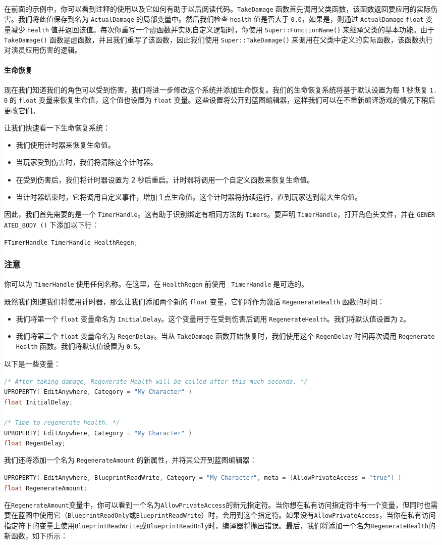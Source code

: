 在前面的示例中，你可以看到注释的使用以及它如何有助于以后阅读代码。`TakeDamage` 函数首先调用父类函数，该函数返回要应用的实际伤害。我们将此值保存到名为 `ActualDamage` 的局部变量中。然后我们检查 `health` 值是否大于 `0.0`，如果是，则通过 `ActualDamage` `float` 变量减少 `health` 值并返回该值。每次你重写一个虚函数并实现自定义逻辑时，你使用 `Super::FunctionName()` 来继承父类的基本功能。由于 `TakeDamage()` 函数是虚函数，并且我们重写了该函数，因此我们使用 `Super::TakeDamage()` 来调用在父类中定义的实际函数，该函数执行对演员应用伤害的逻辑。

#### 生命恢复

现在我们知道我们的角色可以受到伤害，我们将进一步修改这个系统并添加生命恢复。我们的生命恢复系统将基于默认设置为每 1 秒恢复 `1.0` 的 `float` 变量来恢复生命值，这个值也设置为 `float` 变量。这些设置将公开到蓝图编辑器，这样我们可以在不重新编译游戏的情况下稍后更改它们。

让我们快速看一下生命恢复系统：

+   我们使用计时器来恢复生命值。

+   当玩家受到伤害时，我们将清除这个计时器。

+   在受到伤害后，我们将计时器设置为 2 秒后重启。计时器将调用一个自定义函数来恢复生命值。

+   当计时器结束时，它将调用自定义事件，增加 1 点生命值。这个计时器将持续运行，直到玩家达到最大生命值。

因此，我们首先需要的是一个 `TimerHandle`。这有助于识别绑定有相同方法的 `Timers`。要声明 `TimerHandle`，打开角色头文件，并在 `GENERATED_BODY ()` 下添加以下行：

```cpp
FTimerHandle TimerHandle_HealthRegen;
```

### 注意

你可以为 `TimerHandle` 使用任何名称。在这里，在 `HealthRegen` 前使用 `_TimerHandle` 是可选的。

既然我们知道我们将使用计时器，那么让我们添加两个新的 `float` 变量，它们将作为激活 `RegenerateHealth` 函数的时间：

+   我们将第一个 `float` 变量命名为 `InitialDelay`。这个变量用于在受到伤害后调用 `RegenerateHealth`。我们将默认值设置为 `2`。

+   我们将第二个 `float` 变量命名为 `RegenDelay`。当从 `TakeDamage` 函数开始恢复时，我们使用这个 `RegenDelay` 时间再次调用 `RegenerateHealth` 函数。我们将默认值设置为 `0.5`。

以下是一些变量：

```cpp
/* After taking damage, Regenerate Health will be called after this much seconds. */
UPROPERTY( EditAnywhere, Category = "My Character" )
float InitialDelay;

/* Time to regenerate health. */
UPROPERTY( EditAnywhere, Category = "My Character" )
float RegenDelay;
```

我们还将添加一个名为 `RegenerateAmount` 的新属性，并将其公开到蓝图编辑器：

```cpp
UPROPERTY( EditAnywhere, BlueprintReadWrite, Category = "My Character", meta = (AllowPrivateAccess = "true") )
float RegenerateAmount;
```

在`RegenerateAmount`变量中，你可以看到一个名为`AllowPrivateAccess`的新元指定符。当你想在私有访问指定符中有一个变量，但同时也需要在蓝图中使用它（`BlueprintReadOnly`或`BlueprintReadWrite`）时，会用到这个指定符。如果没有`AllowPrivateAccess`，当你在私有访问指定符下的变量上使用`BlueprintReadWrite`或`BlueprintReadOnly`时，编译器将抛出错误。最后，我们将添加一个名为`RegenerateHealth`的新函数，如下所示：
